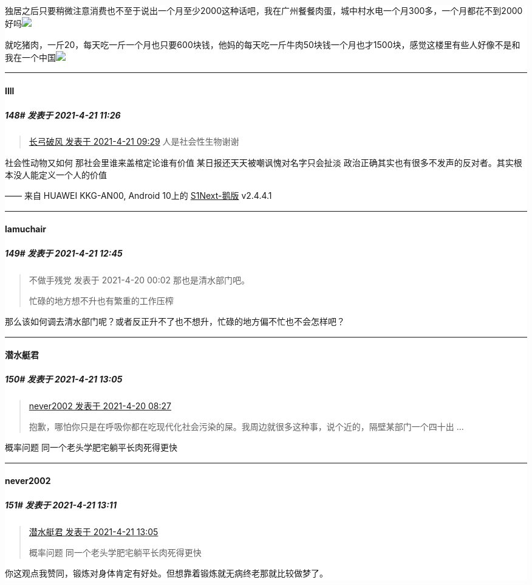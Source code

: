 
独居之后只要稍微注意消费也不至于说出一个月至少2000这种话吧，我在广州餐餐肉蛋，城中村水电一个月300多，一个月都花不到2000好吗<img src="https://static.saraba1st.com/image/smiley/face2017/001.png" referrerpolicy="no-referrer">

就吃猪肉，一斤20，每天吃一斤一个月也只要600块钱，他妈的每天吃一斤牛肉50块钱一个月也才1500块，感觉这楼里有些人好像不是和我在一个中国<img src="https://static.saraba1st.com/image/smiley/face2017/001.png" referrerpolicy="no-referrer">


*****

####  Illl  
##### 148#       发表于 2021-4-21 11:26


<blockquote><a href="httphttps://bbs.saraba1st.com/2b/forum.php?mod=redirect&amp;goto=findpost&amp;pid=51008170&amp;ptid=1999936" target="_blank">长弓破风 发表于 2021-4-21 09:29</a>
人是社会性生物谢谢</blockquote>
社会性动物又如何 那社会里谁来盖棺定论谁有价值 某日报还天天被嘲讽愧对名字只会扯淡 政治正确其实也有很多不发声的反对者。其实根本没人能定义一个人的价值

—— 来自 HUAWEI KKG-AN00, Android 10上的 [S1Next-鹅版](https://github.com/ykrank/S1-Next/releases) v2.4.4.1


*****

####  lamuchair  
##### 149#       发表于 2021-4-21 12:45


<blockquote>不做手残党 发表于 2021-4-20 00:02
那也是清水部门吧。

忙碌的地方想不升也有繁重的工作压榨
</blockquote>
那么该如何调去清水部门呢？或者反正升不了也不想升，忙碌的地方偏不忙也不会怎样吧？


*****

####  潜水艇君  
##### 150#       发表于 2021-4-21 13:05


<blockquote><a href="httphttps://bbs.saraba1st.com/2b/forum.php?mod=redirect&amp;goto=findpost&amp;pid=50994511&amp;ptid=1999936" target="_blank">never2002 发表于 2021-4-20 08:27</a>

抱歉，哪怕你只是在呼吸你都在吃现代化社会污染的屎。我周边就很多这种事，说个近的，隔壁某部门一个四十出 ...</blockquote>
概率问题 同一个老头学肥宅躺平长肉死得更快




*****

####  never2002  
##### 151#       发表于 2021-4-21 13:11


<blockquote><a href="httphttps://bbs.saraba1st.com/2b/forum.php?mod=redirect&amp;goto=findpost&amp;pid=51010696&amp;ptid=1999936" target="_blank">潜水艇君 发表于 2021-4-21 13:05</a>

概率问题 同一个老头学肥宅躺平长肉死得更快</blockquote>
你这观点我赞同，锻炼对身体肯定有好处。但想靠着锻炼就无病终老那就比较做梦了。


                                            